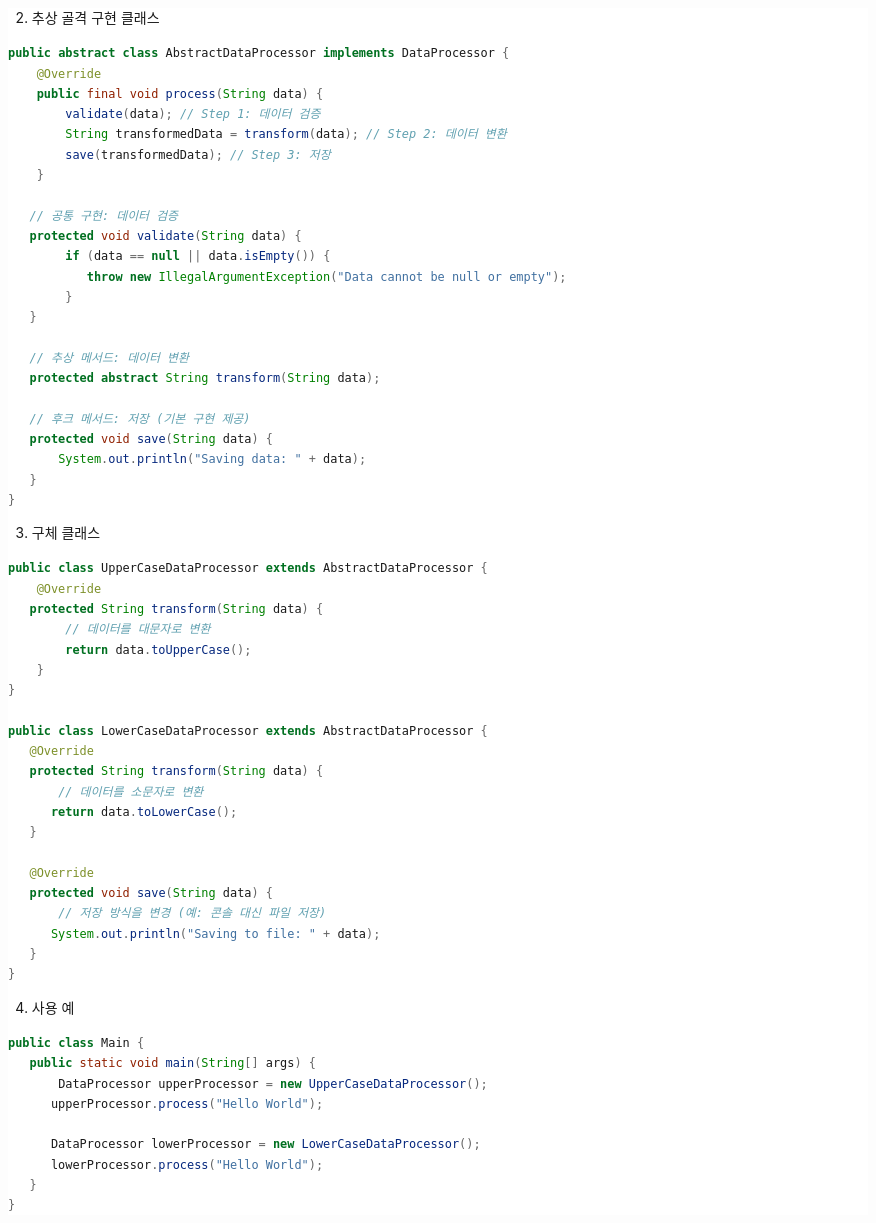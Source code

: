 2. 추상 골격 구현 클래스
```java
public abstract class AbstractDataProcessor implements DataProcessor {
    @Override
    public final void process(String data) {
        validate(data); // Step 1: 데이터 검증
        String transformedData = transform(data); // Step 2: 데이터 변환
        save(transformedData); // Step 3: 저장
    }

   // 공통 구현: 데이터 검증
   protected void validate(String data) {
        if (data == null || data.isEmpty()) {
           throw new IllegalArgumentException("Data cannot be null or empty");
        }
   }

   // 추상 메서드: 데이터 변환
   protected abstract String transform(String data);

   // 후크 메서드: 저장 (기본 구현 제공)
   protected void save(String data) {
       System.out.println("Saving data: " + data);
   }
}
```

3. 구체 클래스
```java
public class UpperCaseDataProcessor extends AbstractDataProcessor {
    @Override
   protected String transform(String data) {
        // 데이터를 대문자로 변환
        return data.toUpperCase();
    }
}

public class LowerCaseDataProcessor extends AbstractDataProcessor {
   @Override
   protected String transform(String data) {
       // 데이터를 소문자로 변환
      return data.toLowerCase();
   }

   @Override
   protected void save(String data) {
       // 저장 방식을 변경 (예: 콘솔 대신 파일 저장)
      System.out.println("Saving to file: " + data);
   }
}
```

4. 사용 예
```java
public class Main {
   public static void main(String[] args) {
       DataProcessor upperProcessor = new UpperCaseDataProcessor();
      upperProcessor.process("Hello World");
      
      DataProcessor lowerProcessor = new LowerCaseDataProcessor();
      lowerProcessor.process("Hello World");
   }
}
```
